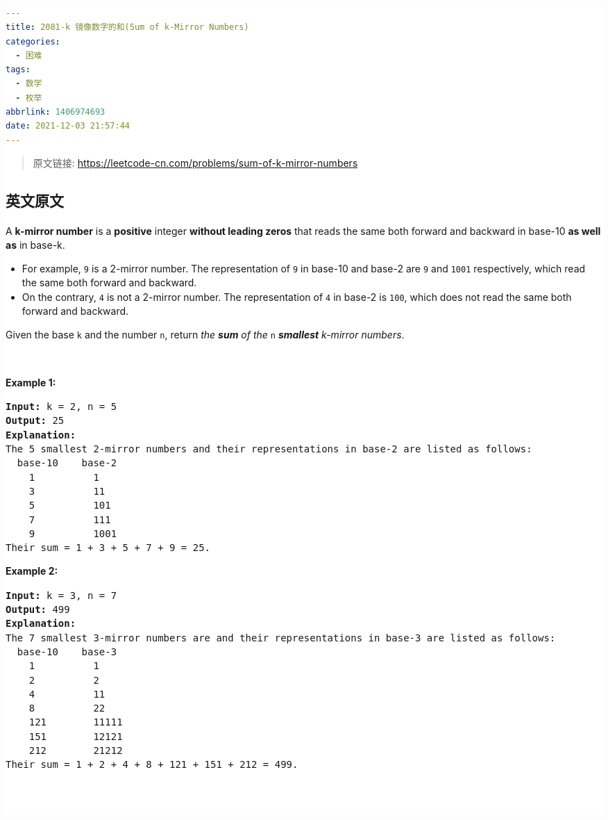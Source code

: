 ```yaml
---
title: 2081-k 镜像数字的和(Sum of k-Mirror Numbers)
categories:
  - 困难
tags:
  - 数学
  - 枚举
abbrlink: 1406974693
date: 2021-12-03 21:57:44
---
```


> 原文链接: https://leetcode-cn.com/problems/sum-of-k-mirror-numbers


## 英文原文
<div><p>A <strong>k-mirror number</strong> is a <strong>positive</strong> integer <strong>without leading zeros</strong> that reads the same both forward and backward in base-10 <strong>as well as</strong> in base-k.</p>

<ul>
	<li>For example, <code>9</code> is a 2-mirror number. The representation of <code>9</code> in base-10 and base-2 are <code>9</code> and <code>1001</code> respectively, which read the same both forward and backward.</li>
	<li>On the contrary, <code>4</code> is not a 2-mirror number. The representation of <code>4</code> in base-2 is <code>100</code>, which does not read the same both forward and backward.</li>
</ul>

<p>Given the base <code>k</code> and the number <code>n</code>, return <em>the <strong>sum</strong> of the</em> <code>n</code> <em><strong>smallest</strong> k-mirror numbers</em>.</p>

<p>&nbsp;</p>
<p><strong>Example 1:</strong></p>

<pre>
<strong>Input:</strong> k = 2, n = 5
<strong>Output:</strong> 25
<strong>Explanation:
</strong>The 5 smallest 2-mirror numbers and their representations in base-2 are listed as follows:
  base-10    base-2
    1          1
    3          11
    5          101
    7          111
    9          1001
Their sum = 1 + 3 + 5 + 7 + 9 = 25. 
</pre>

<p><strong>Example 2:</strong></p>

<pre>
<strong>Input:</strong> k = 3, n = 7
<strong>Output:</strong> 499
<strong>Explanation:
</strong>The 7 smallest 3-mirror numbers are and their representations in base-3 are listed as follows:
  base-10    base-3
    1          1
    2          2
    4          11
    8          22
    121        11111
    151        12121
    212        21212
Their sum = 1 + 2 + 4 + 8 + 121 + 151 + 212 = 499.